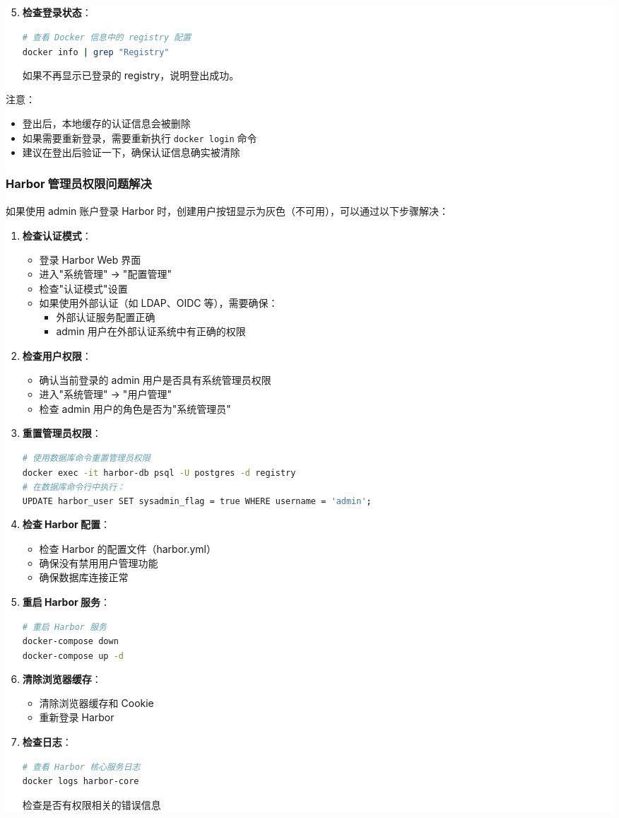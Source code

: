5. **检查登录状态**：
   ```bash
   # 查看 Docker 信息中的 registry 配置
   docker info | grep "Registry"
   ```
   如果不再显示已登录的 registry，说明登出成功。

注意：
- 登出后，本地缓存的认证信息会被删除
- 如果需要重新登录，需要重新执行 `docker login` 命令
- 建议在登出后验证一下，确保认证信息确实被清除

### Harbor 管理员权限问题解决

如果使用 admin 账户登录 Harbor 时，创建用户按钮显示为灰色（不可用），可以通过以下步骤解决：

1. **检查认证模式**：
   - 登录 Harbor Web 界面
   - 进入"系统管理" -> "配置管理"
   - 检查"认证模式"设置
   - 如果使用外部认证（如 LDAP、OIDC 等），需要确保：
     - 外部认证服务配置正确
     - admin 用户在外部认证系统中有正确的权限

2. **检查用户权限**：
   - 确认当前登录的 admin 用户是否具有系统管理员权限
   - 进入"系统管理" -> "用户管理"
   - 检查 admin 用户的角色是否为"系统管理员"

3. **重置管理员权限**：
   ```bash
   # 使用数据库命令重置管理员权限
   docker exec -it harbor-db psql -U postgres -d registry
   # 在数据库命令行中执行：
   UPDATE harbor_user SET sysadmin_flag = true WHERE username = 'admin';
   ```

4. **检查 Harbor 配置**：
   - 检查 Harbor 的配置文件（harbor.yml）
   - 确保没有禁用用户管理功能
   - 确保数据库连接正常

5. **重启 Harbor 服务**：
   ```bash
   # 重启 Harbor 服务
   docker-compose down
   docker-compose up -d
   ```

6. **清除浏览器缓存**：
   - 清除浏览器缓存和 Cookie
   - 重新登录 Harbor

7. **检查日志**：
   ```bash
   # 查看 Harbor 核心服务日志
   docker logs harbor-core
   ```
   检查是否有权限相关的错误信息

